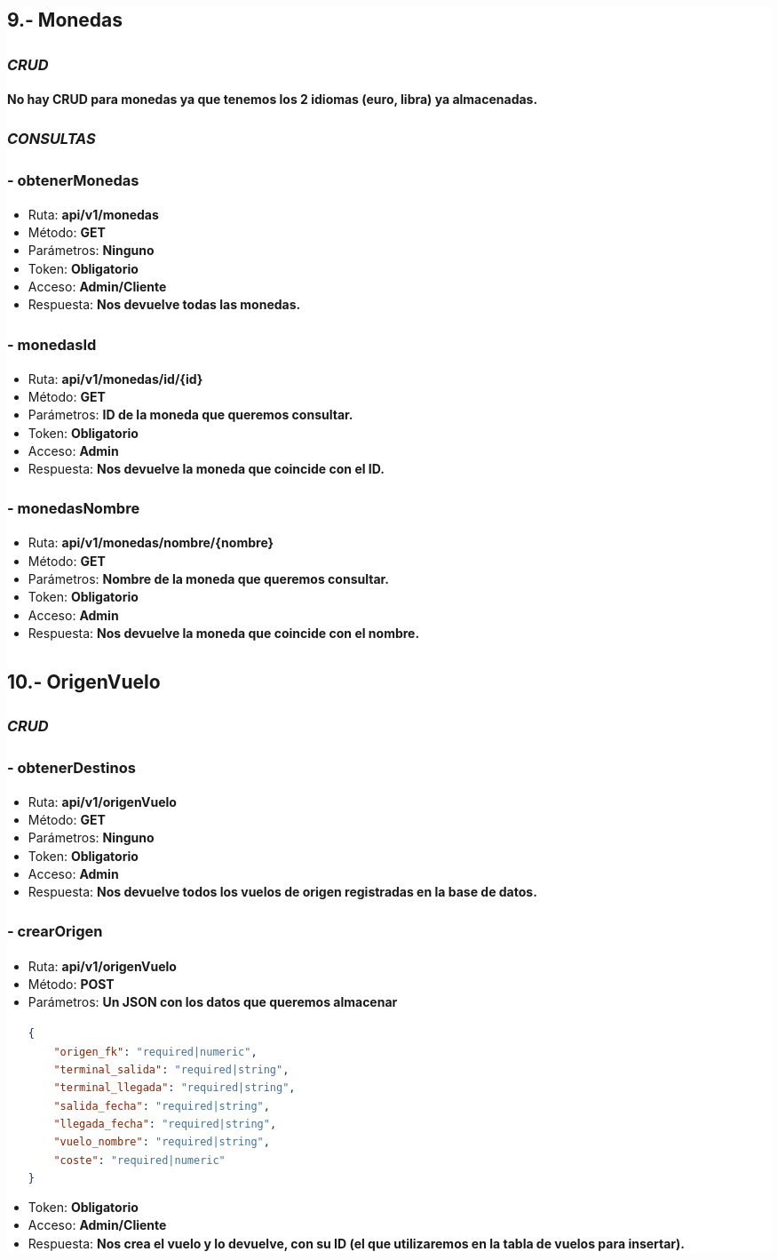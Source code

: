 

## 9.- Monedas
### *CRUD*
**No hay CRUD para monedas ya que tenemos los 2 idiomas (euro, libra) ya almacenadas.**
### *CONSULTAS*
### - obtenerMonedas
- Ruta: **api/v1/monedas**
- Método: **GET**
- Parámetros: **Ninguno**
- Token: **Obligatorio**
- Acceso: **Admin/Cliente**
- Respuesta: **Nos devuelve todas las monedas.**
### - monedasId
- Ruta: **api/v1/monedas/id/{id}**
- Método: **GET**
- Parámetros: **ID de la moneda que queremos consultar.**
- Token: **Obligatorio**
- Acceso: **Admin**
- Respuesta: **Nos devuelve la moneda que coincide con el ID.**
### - monedasNombre
- Ruta: **api/v1/monedas/nombre/{nombre}**
- Método: **GET**
- Parámetros: **Nombre de la moneda que queremos consultar.**
- Token: **Obligatorio**
- Acceso: **Admin**
- Respuesta: **Nos devuelve la moneda que coincide con el nombre.**



## 10.- OrigenVuelo
### *CRUD*
### - obtenerDestinos
- Ruta: **api/v1/origenVuelo**
- Método: **GET**
- Parámetros: **Ninguno**
- Token: **Obligatorio**
- Acceso: **Admin**
- Respuesta: **Nos devuelve todos los vuelos de origen registradas en la base de datos.**
### - crearOrigen
- Ruta: **api/v1/origenVuelo**
- Método: **POST**
- Parámetros: **Un JSON con los datos que queremos almacenar**
    ```json
    {
        "origen_fk": "required|numeric",
        "terminal_salida": "required|string",
        "terminal_llegada": "required|string",
        "salida_fecha": "required|string",
        "llegada_fecha": "required|string",
        "vuelo_nombre": "required|string",
        "coste": "required|numeric"
    }
    ```
- Token: **Obligatorio**
- Acceso: **Admin/Cliente**
- Respuesta: **Nos crea el vuelo y lo devuelve, con su ID (el que utilizaremos en la tabla de vuelos para insertar).**